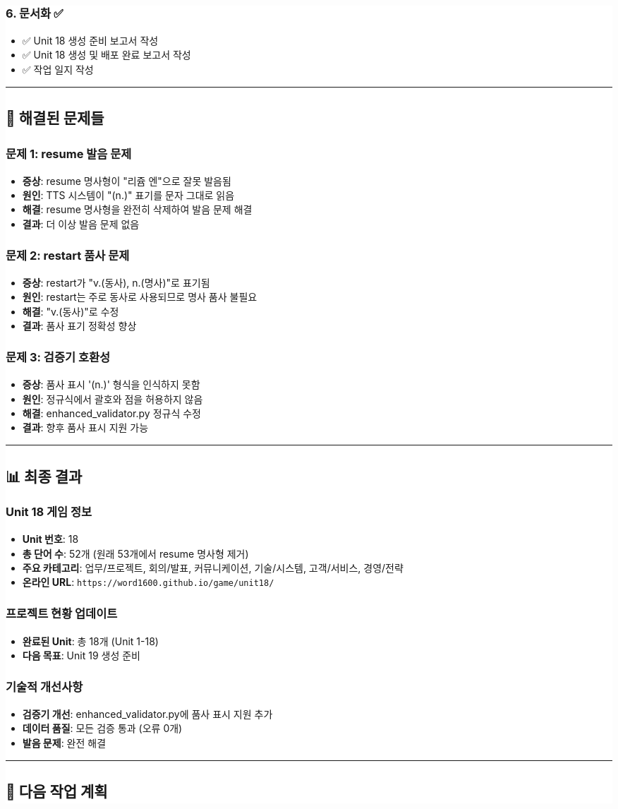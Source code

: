### **6. 문서화** ✅
- ✅ Unit 18 생성 준비 보고서 작성
- ✅ Unit 18 생성 및 배포 완료 보고서 작성
- ✅ 작업 일지 작성

---

## 🔧 **해결된 문제들**

### **문제 1: resume 발음 문제**
- **증상**: resume 명사형이 "리쥼 엔"으로 잘못 발음됨
- **원인**: TTS 시스템이 "(n.)" 표기를 문자 그대로 읽음
- **해결**: resume 명사형을 완전히 삭제하여 발음 문제 해결
- **결과**: 더 이상 발음 문제 없음

### **문제 2: restart 품사 문제**
- **증상**: restart가 "v.(동사), n.(명사)"로 표기됨
- **원인**: restart는 주로 동사로 사용되므로 명사 품사 불필요
- **해결**: "v.(동사)"로 수정
- **결과**: 품사 표기 정확성 향상

### **문제 3: 검증기 호환성**
- **증상**: 품사 표시 '(n.)' 형식을 인식하지 못함
- **원인**: 정규식에서 괄호와 점을 허용하지 않음
- **해결**: enhanced_validator.py 정규식 수정
- **결과**: 향후 품사 표시 지원 가능

---

## 📊 **최종 결과**

### **Unit 18 게임 정보**
- **Unit 번호**: 18
- **총 단어 수**: 52개 (원래 53개에서 resume 명사형 제거)
- **주요 카테고리**: 업무/프로젝트, 회의/발표, 커뮤니케이션, 기술/시스템, 고객/서비스, 경영/전략
- **온라인 URL**: `https://word1600.github.io/game/unit18/`

### **프로젝트 현황 업데이트**
- **완료된 Unit**: 총 18개 (Unit 1-18)
- **다음 목표**: Unit 19 생성 준비

### **기술적 개선사항**
- **검증기 개선**: enhanced_validator.py에 품사 표시 지원 추가
- **데이터 품질**: 모든 검증 통과 (오류 0개)
- **발음 문제**: 완전 해결

---

## 🎯 **다음 작업 계획**
